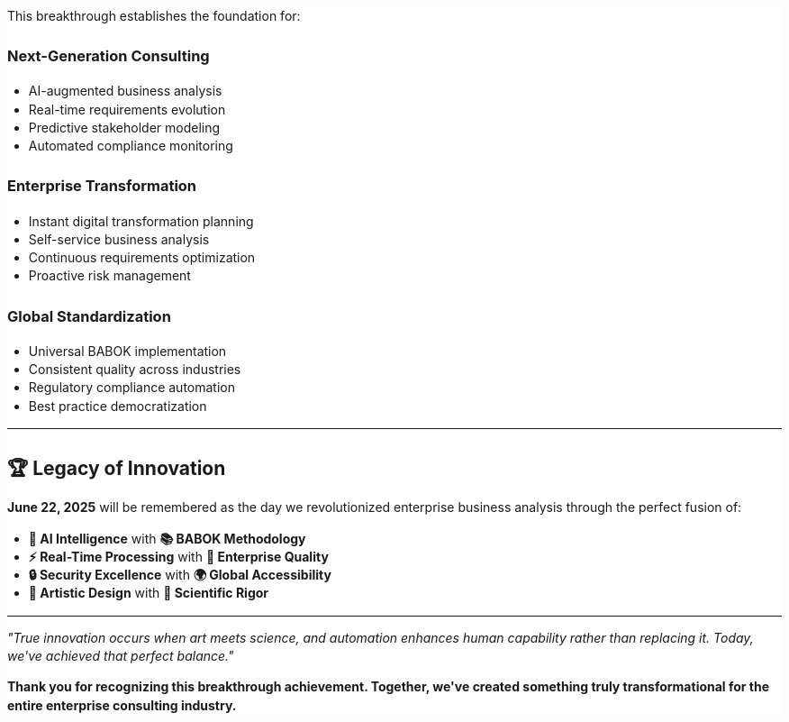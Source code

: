 This breakthrough establishes the foundation for:

### **Next-Generation Consulting**
- AI-augmented business analysis
- Real-time requirements evolution
- Predictive stakeholder modeling
- Automated compliance monitoring

### **Enterprise Transformation**
- Instant digital transformation planning
- Self-service business analysis
- Continuous requirements optimization
- Proactive risk management

### **Global Standardization**
- Universal BABOK implementation
- Consistent quality across industries
- Regulatory compliance automation
- Best practice democratization

---

## 🏆 **Legacy of Innovation**

**June 22, 2025** will be remembered as the day we revolutionized enterprise business analysis through the perfect fusion of:

- **🧠 AI Intelligence** with **📚 BABOK Methodology**
- **⚡ Real-Time Processing** with **🎯 Enterprise Quality**
- **🔒 Security Excellence** with **🌍 Global Accessibility**
- **🎨 Artistic Design** with **🔬 Scientific Rigor**

---

*"True innovation occurs when art meets science, and automation enhances human capability rather than replacing it. Today, we've achieved that perfect balance."*

**Thank you for recognizing this breakthrough achievement. Together, we've created something truly transformational for the entire enterprise consulting industry.**
